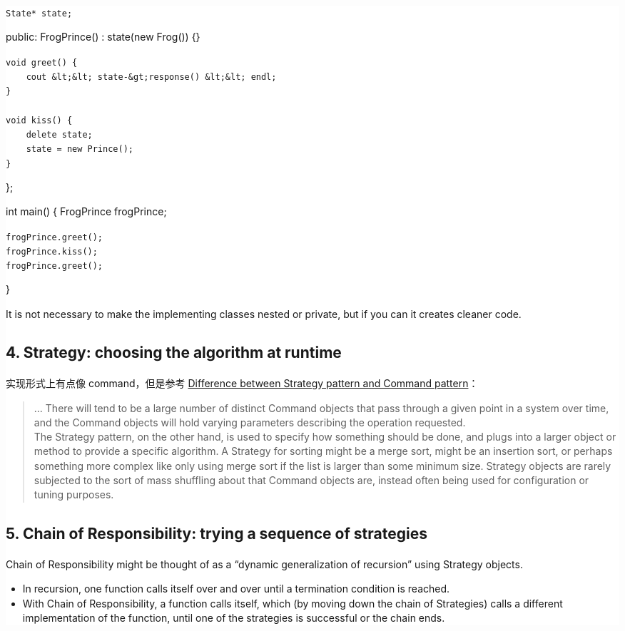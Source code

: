     State* state;
public:
    FrogPrince() : state(new Frog()) {}
    
	void greet() {
        cout &lt;&lt; state-&gt;response() &lt;&lt; endl;
    }
    
	void kiss() {
        delete state;
        state = new Prince();
    }
};

int main() {
    FrogPrince frogPrince;

    frogPrince.greet();
    frogPrince.kiss();
    frogPrince.greet();
}
</pre>

It is not necessary to make the implementing classes nested or private, but if you can it creates cleaner code.

## <a name="Strategy"></a>4. Strategy: choosing the algorithm at runtime

实现形式上有点像 command，但是参考 [Difference between Strategy pattern and Command pattern](http://stackoverflow.com/a/4835013)：

> ... There will tend to be a large number of distinct Command objects that pass through a given point in a system over time, and the Command objects will hold varying parameters describing the operation requested.
> <br/>
> The Strategy pattern, on the other hand, is used to specify how something should be done, and plugs into a larger object or method to provide a specific algorithm. A Strategy for sorting might be a merge sort, might be an insertion sort, or perhaps something more complex like only using merge sort if the list is larger than some minimum size. Strategy objects are rarely subjected to the sort of mass shuffling about that Command objects are, instead often being used for configuration or tuning purposes.

## <a name="CoR"></a>5. Chain of Responsibility: trying a sequence of strategies

Chain of Responsibility might be thought of as a “dynamic generalization of recursion” using Strategy objects.

- In recursion, one function calls itself over and over until a termination condition is reached.
- With Chain of Responsibility, a function calls itself, which (by moving down the chain of Strategies) calls a different implementation of the function, until one of the strategies is successful or the chain ends.
